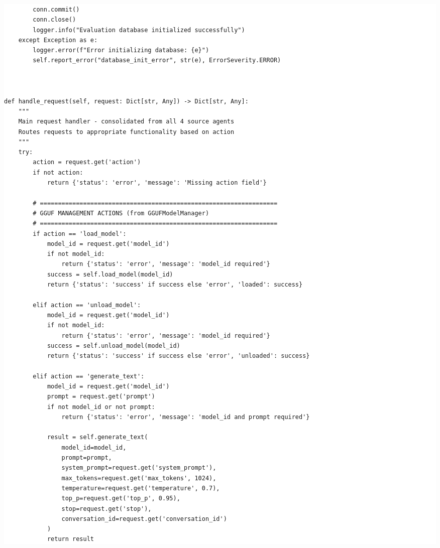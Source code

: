             conn.commit()
            conn.close()
            logger.info("Evaluation database initialized successfully")
        except Exception as e:
            logger.error(f"Error initializing database: {e}")
            self.report_error("database_init_error", str(e), ErrorSeverity.ERROR)
    

    
    def handle_request(self, request: Dict[str, Any]) -> Dict[str, Any]:
        """
        Main request handler - consolidated from all 4 source agents
        Routes requests to appropriate functionality based on action
        """
        try:
            action = request.get('action')
            if not action:
                return {'status': 'error', 'message': 'Missing action field'}
            
            # ==================================================================
            # GGUF MANAGEMENT ACTIONS (from GGUFModelManager)
            # ==================================================================
            if action == 'load_model':
                model_id = request.get('model_id')
                if not model_id:
                    return {'status': 'error', 'message': 'model_id required'}
                success = self.load_model(model_id)
                return {'status': 'success' if success else 'error', 'loaded': success}
            
            elif action == 'unload_model':
                model_id = request.get('model_id')
                if not model_id:
                    return {'status': 'error', 'message': 'model_id required'}
                success = self.unload_model(model_id)
                return {'status': 'success' if success else 'error', 'unloaded': success}
            
            elif action == 'generate_text':
                model_id = request.get('model_id')
                prompt = request.get('prompt')
                if not model_id or not prompt:
                    return {'status': 'error', 'message': 'model_id and prompt required'}
                
                result = self.generate_text(
                    model_id=model_id,
                    prompt=prompt,
                    system_prompt=request.get('system_prompt'),
                    max_tokens=request.get('max_tokens', 1024),
                    temperature=request.get('temperature', 0.7),
                    top_p=request.get('top_p', 0.95),
                    stop=request.get('stop'),
                    conversation_id=request.get('conversation_id')
                )
                return result
            